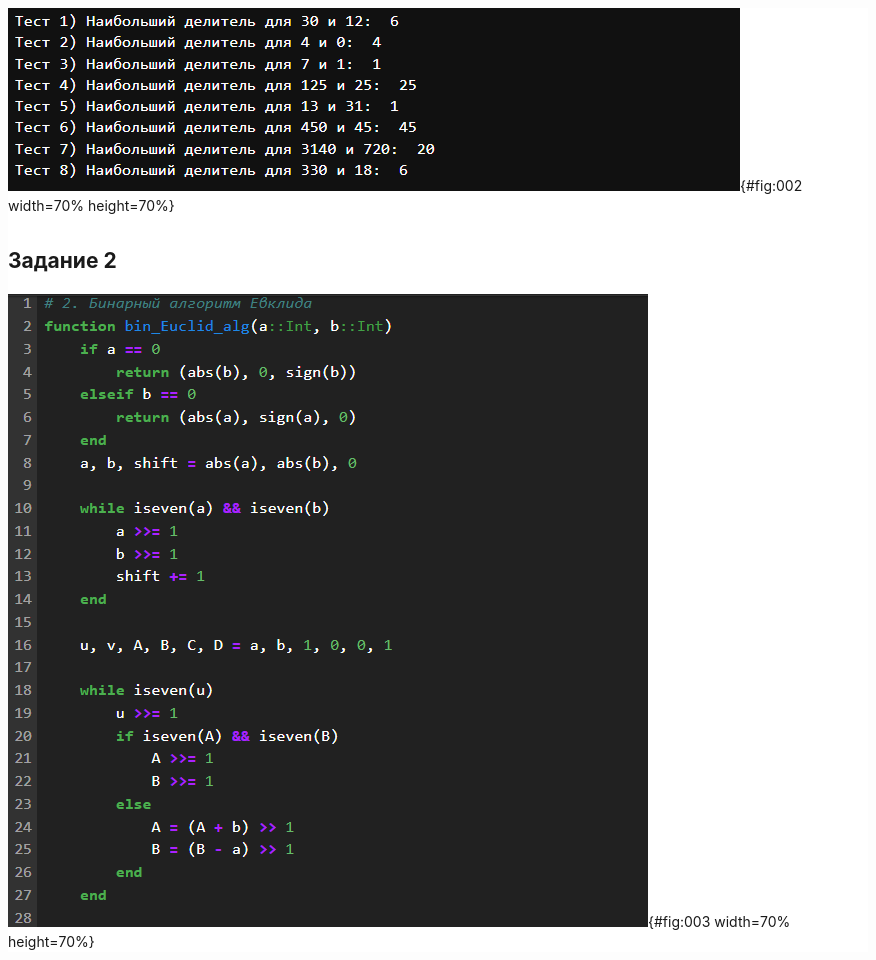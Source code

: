 ![Результат алгоритма Евклида](image/02.png){#fig:002 width=70% height=70%}

## Задание 2

![Бинарный алгоритм Евклида 1](image/03.png){#fig:003 width=70% height=70%}
